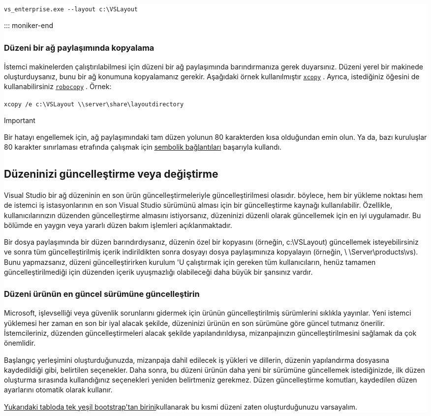   ```vs_enterprise.exe --layout c:\VSLayout```

::: moniker-end

### <a name="copy-the-layout-to-a-network-share"></a>Düzeni bir ağ paylaşımında kopyalama

İstemci makinelerden çalıştırılabilmesi için düzeni bir ağ paylaşımında barındırmanıza gerek duyarsınız. Düzeni yerel bir makinede oluşturduysanız, bunu bir ağ konumuna kopyalamanız gerekir. Aşağıdaki örnek kullanılmıştır [`xcopy`](/windows-server/administration/windows-commands/xcopy/) . Ayrıca, istediğiniz öğesini de kullanabilirsiniz [`robocopy`](/windows-server/administration/windows-commands/robocopy/) . Örnek:

```shell
xcopy /e c:\VSLayout \\server\share\layoutdirectory
```

> [!IMPORTANT]
> Bir hatayı engellemek için, ağ paylaşımındaki tam düzen yolunun 80 karakterden kısa olduğundan emin olun. Ya da, bazı kuruluşlar 80 karakter sınırlaması etrafında çalışmak için [sembolik bağlantıları](/windows/win32/fileio/symbolic-links) başarıyla kullandı.

## <a name="update-or-modify-your-layout"></a>Düzeninizi güncelleştirme veya değiştirme

Visual Studio bir ağ düzeninin en son ürün güncelleştirmeleriyle güncelleştirilmesi olasıdır. böylece, hem bir yükleme noktası hem de istemci iş istasyonlarının en son Visual Studio sürümünü alması için bir güncelleştirme kaynağı kullanılabilir. Özellikle, kullanıcılarınızın düzenden güncelleştirme almasını istiyorsanız, düzeninizi düzenli olarak güncellemek için en iyi uygulamadır. Bu bölümde en yaygın veya yararlı düzen bakım işlemleri açıklanmaktadır.

Bir dosya paylaşımında bir düzen barındırdıysanız, düzenin özel bir kopyasını (örneğin, c:\VSLayout) güncellemek isteyebilirsiniz ve sonra tüm güncelleştirilmiş içerik indirildikten sonra dosyayı dosya paylaşımınıza kopyalayın (örneğin, \\ \Server\products\vs). Bunu yapmazsanız, düzeni güncelleştirirken kurulum 'U çalıştırmak için gereken tüm kullanıcıların, henüz tamamen güncelleştirilmediği için düzenden içerik uyuşmazlığı olabileceği daha büyük bir şansınız vardır.

### <a name="update-the-layout-to-the-most-current-version-of-the-product"></a>Düzeni ürünün en güncel sürümüne güncelleştirin

Microsoft, işlevselliği veya güvenlik sorunlarını gidermek için ürünün güncelleştirilmiş sürümlerini sıklıkla yayınlar. Yeni istemci yüklemesi her zaman en son bir iyal alacak şekilde, düzeninizi ürünün en son sürümüne göre güncel tutmanız önerilir. İstemcileriniz, düzenden güncelleştirmeleri alacak şekilde yapılandırıldıysa, mizanpajınızın güncelleştirilmesini sağlamak da çok önemlidir. 

Başlangıç yerleşimini oluşturduğunuzda, mizanpaja dahil edilecek iş yükleri ve dillerin, düzenin yapılandırma dosyasına kaydedildiği gibi, belirtilen seçenekler. Daha sonra, bu düzeni ürünün daha yeni bir sürümüne güncellemek istediğinizde, ilk düzen oluşturma sırasında kullandığınız seçenekleri yeniden belirtmeniz gerekmez. Düzen güncelleştirme komutları, kaydedilen düzen ayarlarını otomatik olarak kullanır. 

[Yukarıdaki tabloda tek yeşil bootstrap'tan birini](#download-the-visual-studio-bootstrapper-to-create-the-network-layout)kullanarak bu kısmi düzeni zaten oluşturduğunuzu varsayalım.
